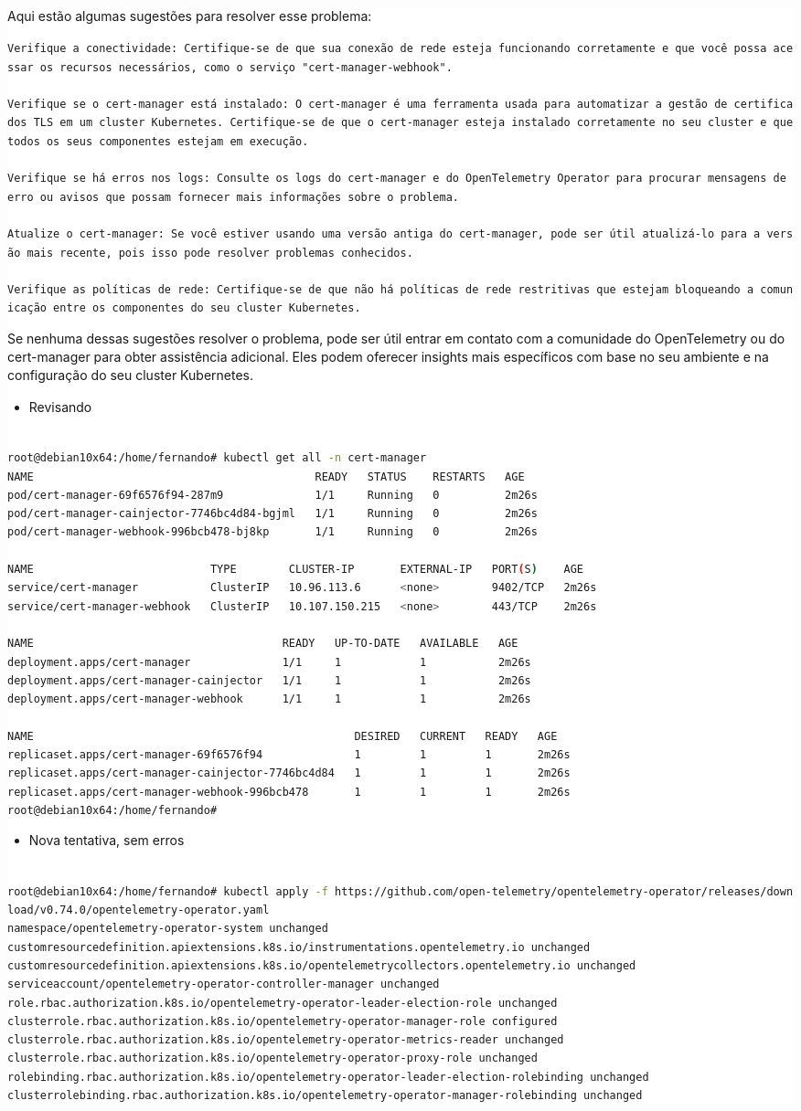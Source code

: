 Aqui estão algumas sugestões para resolver esse problema:

    Verifique a conectividade: Certifique-se de que sua conexão de rede esteja funcionando corretamente e que você possa acessar os recursos necessários, como o serviço "cert-manager-webhook".

    Verifique se o cert-manager está instalado: O cert-manager é uma ferramenta usada para automatizar a gestão de certificados TLS em um cluster Kubernetes. Certifique-se de que o cert-manager esteja instalado corretamente no seu cluster e que todos os seus componentes estejam em execução.

    Verifique se há erros nos logs: Consulte os logs do cert-manager e do OpenTelemetry Operator para procurar mensagens de erro ou avisos que possam fornecer mais informações sobre o problema.

    Atualize o cert-manager: Se você estiver usando uma versão antiga do cert-manager, pode ser útil atualizá-lo para a versão mais recente, pois isso pode resolver problemas conhecidos.

    Verifique as políticas de rede: Certifique-se de que não há políticas de rede restritivas que estejam bloqueando a comunicação entre os componentes do seu cluster Kubernetes.

Se nenhuma dessas sugestões resolver o problema, pode ser útil entrar em contato com a comunidade do OpenTelemetry ou do cert-manager para obter assistência adicional. Eles podem oferecer insights mais específicos com base no seu ambiente e na configuração do seu cluster Kubernetes.





- Revisando

~~~~bash

root@debian10x64:/home/fernando# kubectl get all -n cert-manager
NAME                                           READY   STATUS    RESTARTS   AGE
pod/cert-manager-69f6576f94-287m9              1/1     Running   0          2m26s
pod/cert-manager-cainjector-7746bc4d84-bgjml   1/1     Running   0          2m26s
pod/cert-manager-webhook-996bcb478-bj8kp       1/1     Running   0          2m26s

NAME                           TYPE        CLUSTER-IP       EXTERNAL-IP   PORT(S)    AGE
service/cert-manager           ClusterIP   10.96.113.6      <none>        9402/TCP   2m26s
service/cert-manager-webhook   ClusterIP   10.107.150.215   <none>        443/TCP    2m26s

NAME                                      READY   UP-TO-DATE   AVAILABLE   AGE
deployment.apps/cert-manager              1/1     1            1           2m26s
deployment.apps/cert-manager-cainjector   1/1     1            1           2m26s
deployment.apps/cert-manager-webhook      1/1     1            1           2m26s

NAME                                                 DESIRED   CURRENT   READY   AGE
replicaset.apps/cert-manager-69f6576f94              1         1         1       2m26s
replicaset.apps/cert-manager-cainjector-7746bc4d84   1         1         1       2m26s
replicaset.apps/cert-manager-webhook-996bcb478       1         1         1       2m26s
root@debian10x64:/home/fernando#

~~~~



- Nova tentativa, sem erros

~~~~bash

root@debian10x64:/home/fernando# kubectl apply -f https://github.com/open-telemetry/opentelemetry-operator/releases/download/v0.74.0/opentelemetry-operator.yaml
namespace/opentelemetry-operator-system unchanged
customresourcedefinition.apiextensions.k8s.io/instrumentations.opentelemetry.io unchanged
customresourcedefinition.apiextensions.k8s.io/opentelemetrycollectors.opentelemetry.io unchanged
serviceaccount/opentelemetry-operator-controller-manager unchanged
role.rbac.authorization.k8s.io/opentelemetry-operator-leader-election-role unchanged
clusterrole.rbac.authorization.k8s.io/opentelemetry-operator-manager-role configured
clusterrole.rbac.authorization.k8s.io/opentelemetry-operator-metrics-reader unchanged
clusterrole.rbac.authorization.k8s.io/opentelemetry-operator-proxy-role unchanged
rolebinding.rbac.authorization.k8s.io/opentelemetry-operator-leader-election-rolebinding unchanged
clusterrolebinding.rbac.authorization.k8s.io/opentelemetry-operator-manager-rolebinding unchanged
~~~~